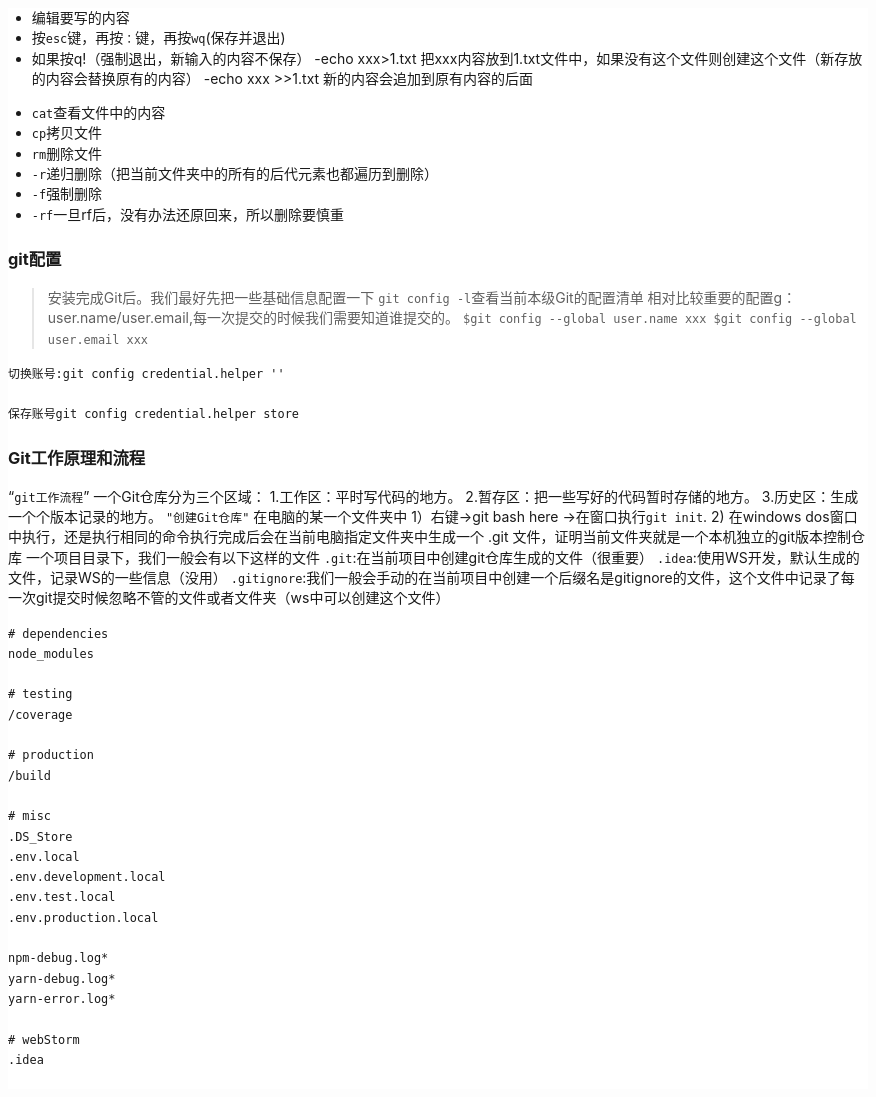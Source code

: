  + 编辑要写的内容
 + 按`esc`键，再按`：`键，再按`wq`(保存并退出)
 + 如果按q!（强制退出，新输入的内容不保存）
-echo xxx>1.txt  把xxx内容放到1.txt文件中，如果没有这个文件则创建这个文件（新存放的内容会替换原有的内容）
-echo xxx >>1.txt 新的内容会追加到原有内容的后面
- `cat`查看文件中的内容
- `cp`拷贝文件
- `rm`删除文件
 - `-r`递归删除（把当前文件夹中的所有的后代元素也都遍历到删除）
 - `-f`强制删除
 - `-rf`一旦rf后，没有办法还原回来，所以删除要慎重
### git配置
> 安装完成Git后。我们最好先把一些基础信息配置一下
>`git config -l`查看当前本级Git的配置清单
>相对比较重要的配置g：user.name/user.email,每一次提交的时候我们需要知道谁提交的。
>`$git config --global user.name xxx
>$git config --global user.email xxx `
>
```
切换账号:git config credential.helper ''

保存账号git config credential.helper store
```

### Git工作原理和流程
“`git工作流程`”
一个Git仓库分为三个区域：
1.工作区：平时写代码的地方。
2.暂存区：把一些写好的代码暂时存储的地方。
3.历史区：生成一个个版本记录的地方。
`"创建Git仓库"`
在电脑的某一个文件夹中
1）右键->git bash here ->在窗口执行`git init`.
2) 在windows dos窗口中执行，还是执行相同的命令执行完成后会在当前电脑指定文件夹中生成一个 .git 文件，证明当前文件夹就是一个本机独立的git版本控制仓库
一个项目目录下，我们一般会有以下这样的文件
`.git`:在当前项目中创建git仓库生成的文件（很重要）
`.idea`:使用WS开发，默认生成的文件，记录WS的一些信息（没用）
`.gitignore`:我们一般会手动的在当前项目中创建一个后缀名是gitignore的文件，这个文件中记录了每一次git提交时候忽略不管的文件或者文件夹（ws中可以创建这个文件）
```
# dependencies
node_modules

# testing
/coverage

# production
/build

# misc
.DS_Store
.env.local
.env.development.local
.env.test.local
.env.production.local

npm-debug.log*
yarn-debug.log*
yarn-error.log*

# webStorm
.idea


```